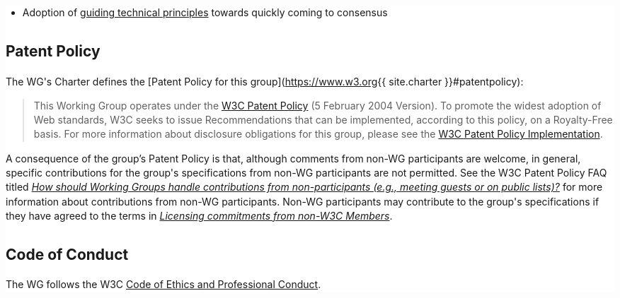 * Adoption of [guiding technical principles](guiding_principles) towards quickly coming to consensus


## Patent Policy

The WG's Charter defines the [Patent Policy for this group](https://www.w3.org{{ site.charter }}#patentpolicy):

> This Working Group operates under the [W3C Patent Policy](//www.w3.org/Consortium/Patent-Policy-20040205/) (5 February 2004 Version). To promote the widest adoption of Web standards, W3C seeks to issue Recommendations that can be implemented, according to this policy, on a Royalty-Free basis. For more information about disclosure obligations for this group, please see the [W3C Patent Policy Implementation](//www.w3.org/2004/01/pp-impl/).

A consequence of the group’s Patent Policy is that, although comments from non-WG participants are welcome, in general, specific contributions for the group's specifications from non-WG participants are not permitted. See the W3C Patent Policy FAQ titled [*How should Working Groups handle contributions from non-participants (e.g., meeting guests or on public lists)?*](https://www.w3.org/2003/12/22-pp-faq.html#non-participants) for more information about contributions from non-WG participants. Non-WG participants may contribute to the group's specifications if they have agreed to the terms in [*Licensing commitments from non-W3C Members*](https://www.w3.org/2004/01/pp-impl/100074/nmlc).

## Code of Conduct

The WG follows the W3C [Code of Ethics and Professional Conduct](https://www.w3.org/Consortium/cepc/).
